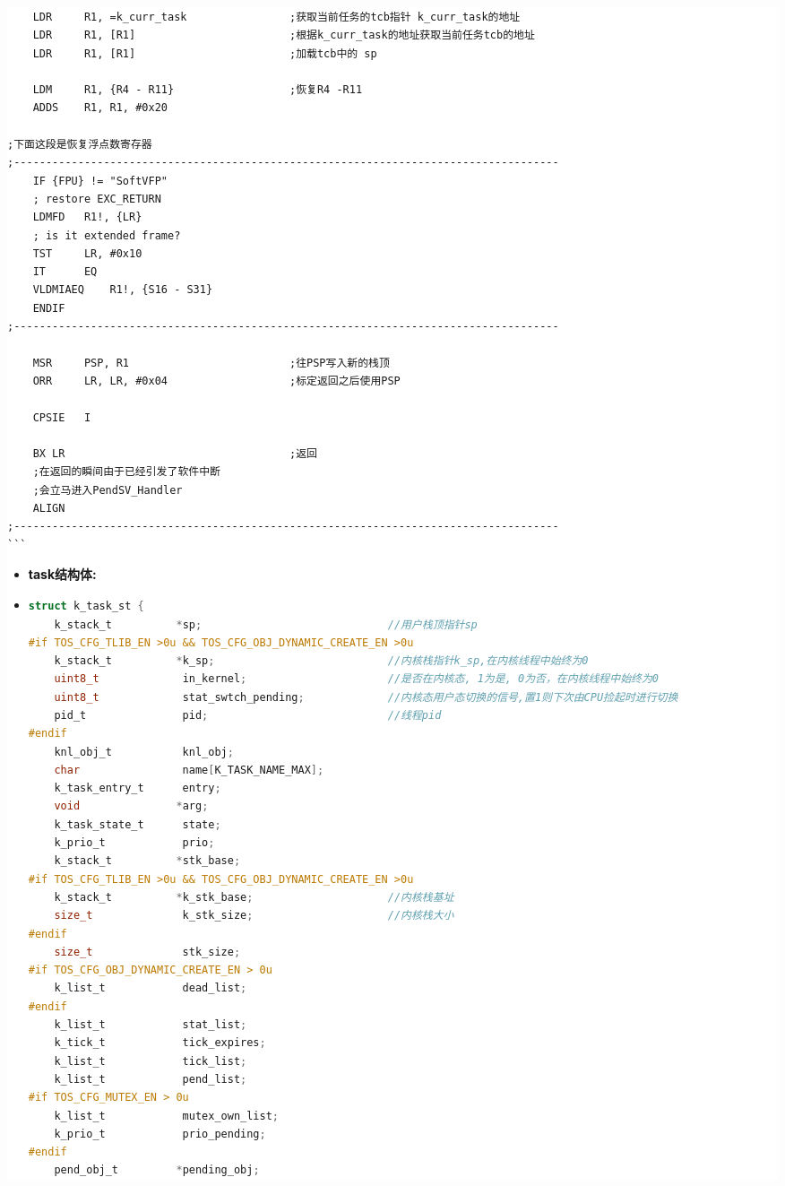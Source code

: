     
    	LDR     R1, =k_curr_task				;获取当前任务的tcb指针 k_curr_task的地址
    	LDR		R1, [R1]						;根据k_curr_task的地址获取当前任务tcb的地址
    	LDR     R1, [R1]						;加载tcb中的 sp
    
        LDM     R1, {R4 - R11}					;恢复R4 -R11
        ADDS    R1, R1, #0x20
    
    ;下面这段是恢复浮点数寄存器
    ;-------------------------------------------------------------------------------------
    	IF {FPU} != "SoftVFP"
        ; restore EXC_RETURN
        LDMFD   R1!, {LR}
        ; is it extended frame?
        TST     LR, #0x10
        IT      EQ
        VLDMIAEQ    R1!, {S16 - S31}
        ENDIF
    ;-------------------------------------------------------------------------------------
     
        MSR     PSP, R1							;往PSP写入新的栈顶
    	ORR     LR, LR, #0x04					;标定返回之后使用PSP
    	
        CPSIE   I
    
    	BX LR									;返回
    	;在返回的瞬间由于已经引发了软件中断
    	;会立马进入PendSV_Handler
        ALIGN
    ;-------------------------------------------------------------------------------------
    ```

  - **task结构体:**

  - ```c
    struct k_task_st {
        k_stack_t          *sp;  							//用户栈顶指针sp 
    #if TOS_CFG_TLIB_EN >0u && TOS_CFG_OBJ_DYNAMIC_CREATE_EN >0u
        k_stack_t 		   *k_sp;							//内核栈指针k_sp,在内核线程中始终为0
        uint8_t			 	in_kernel;					    //是否在内核态, 1为是, 0为否，在内核线程中始终为0
        uint8_t			 	stat_swtch_pending;				//内核态用户态切换的信号,置1则下次由CPU捡起时进行切换
        pid_t			 	pid;							//线程pid		
    #endif
        knl_obj_t        	knl_obj;               
        char             	name[K_TASK_NAME_MAX];  
        k_task_entry_t   	entry;                 
        void               *arg;                    
        k_task_state_t   	state;                 
        k_prio_t         	prio;                 
        k_stack_t          *stk_base;              
    #if TOS_CFG_TLIB_EN >0u && TOS_CFG_OBJ_DYNAMIC_CREATE_EN >0u
        k_stack_t 		   *k_stk_base;						//内核栈基址		
        size_t			 	k_stk_size;						//内核栈大小
    #endif
        size_t              stk_size;             
    #if TOS_CFG_OBJ_DYNAMIC_CREATE_EN > 0u
        k_list_t            dead_list;              
    #endif
        k_list_t            stat_list;              
        k_tick_t            tick_expires;           
        k_list_t            tick_list;             
        k_list_t            pend_list;          
    #if TOS_CFG_MUTEX_EN > 0u
        k_list_t            mutex_own_list;         
        k_prio_t            prio_pending;           
    #endif
        pend_obj_t         *pending_obj;            